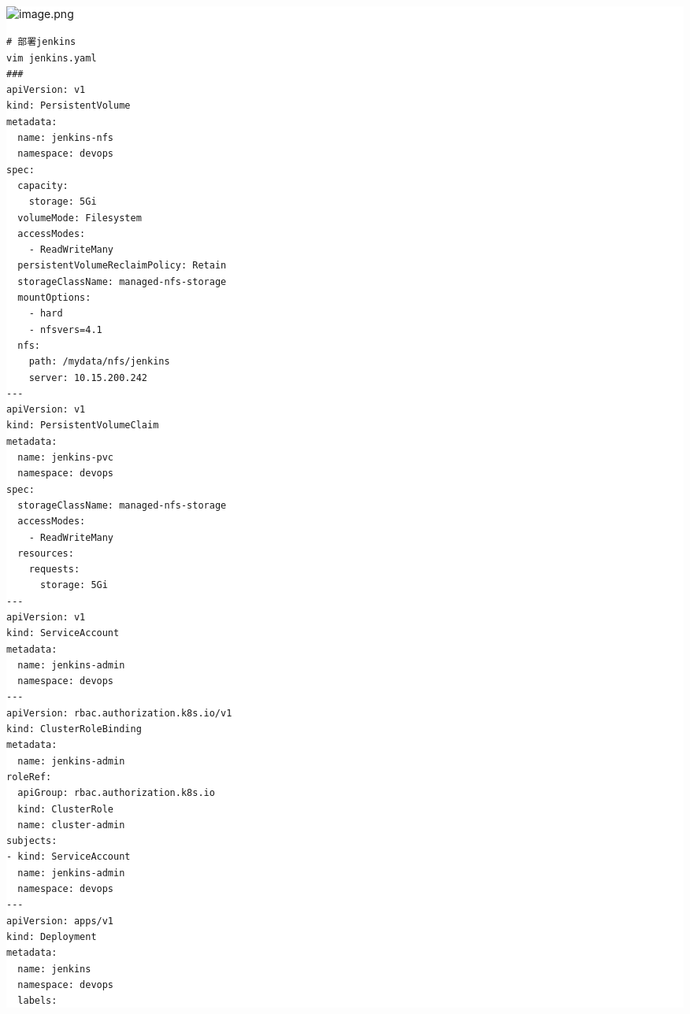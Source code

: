 ![image.png](https://gitee.com/zhaojiedong/img/raw/master/20240831204547.png)

```shell
# 部署jenkins
vim jenkins.yaml
###
apiVersion: v1
kind: PersistentVolume
metadata:
  name: jenkins-nfs
  namespace: devops
spec:
  capacity:
    storage: 5Gi
  volumeMode: Filesystem
  accessModes:
    - ReadWriteMany
  persistentVolumeReclaimPolicy: Retain
  storageClassName: managed-nfs-storage
  mountOptions:
    - hard
    - nfsvers=4.1
  nfs:
    path: /mydata/nfs/jenkins
    server: 10.15.200.242
---
apiVersion: v1
kind: PersistentVolumeClaim
metadata:
  name: jenkins-pvc
  namespace: devops
spec:
  storageClassName: managed-nfs-storage
  accessModes:
    - ReadWriteMany
  resources:
    requests:
      storage: 5Gi
---
apiVersion: v1
kind: ServiceAccount
metadata:
  name: jenkins-admin
  namespace: devops
---
apiVersion: rbac.authorization.k8s.io/v1
kind: ClusterRoleBinding
metadata:
  name: jenkins-admin
roleRef:
  apiGroup: rbac.authorization.k8s.io
  kind: ClusterRole
  name: cluster-admin
subjects:
- kind: ServiceAccount
  name: jenkins-admin
  namespace: devops
---
apiVersion: apps/v1
kind: Deployment
metadata:
  name: jenkins
  namespace: devops
  labels:
```
